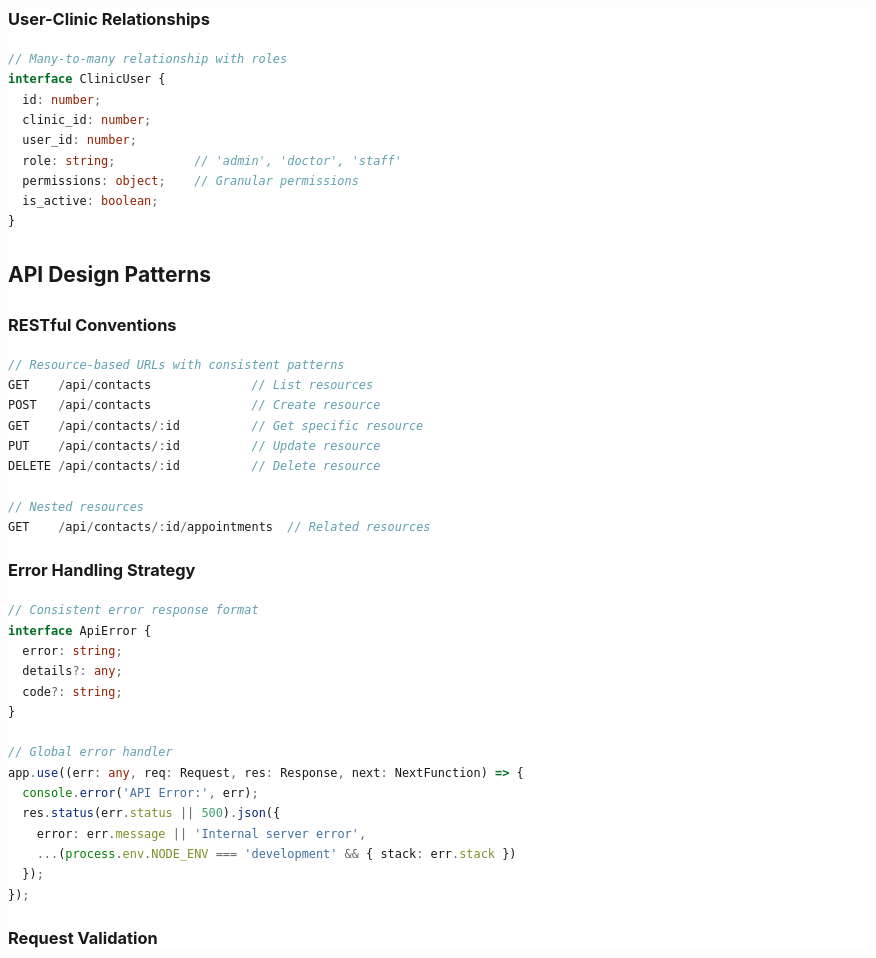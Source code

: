### User-Clinic Relationships

```typescript
// Many-to-many relationship with roles
interface ClinicUser {
  id: number;
  clinic_id: number;
  user_id: number;
  role: string;           // 'admin', 'doctor', 'staff'
  permissions: object;    // Granular permissions
  is_active: boolean;
}
```

## API Design Patterns

### RESTful Conventions

```typescript
// Resource-based URLs with consistent patterns
GET    /api/contacts              // List resources
POST   /api/contacts              // Create resource
GET    /api/contacts/:id          // Get specific resource
PUT    /api/contacts/:id          // Update resource
DELETE /api/contacts/:id          // Delete resource

// Nested resources
GET    /api/contacts/:id/appointments  // Related resources
```

### Error Handling Strategy

```typescript
// Consistent error response format
interface ApiError {
  error: string;
  details?: any;
  code?: string;
}

// Global error handler
app.use((err: any, req: Request, res: Response, next: NextFunction) => {
  console.error('API Error:', err);
  res.status(err.status || 500).json({
    error: err.message || 'Internal server error',
    ...(process.env.NODE_ENV === 'development' && { stack: err.stack })
  });
});
```

### Request Validation
